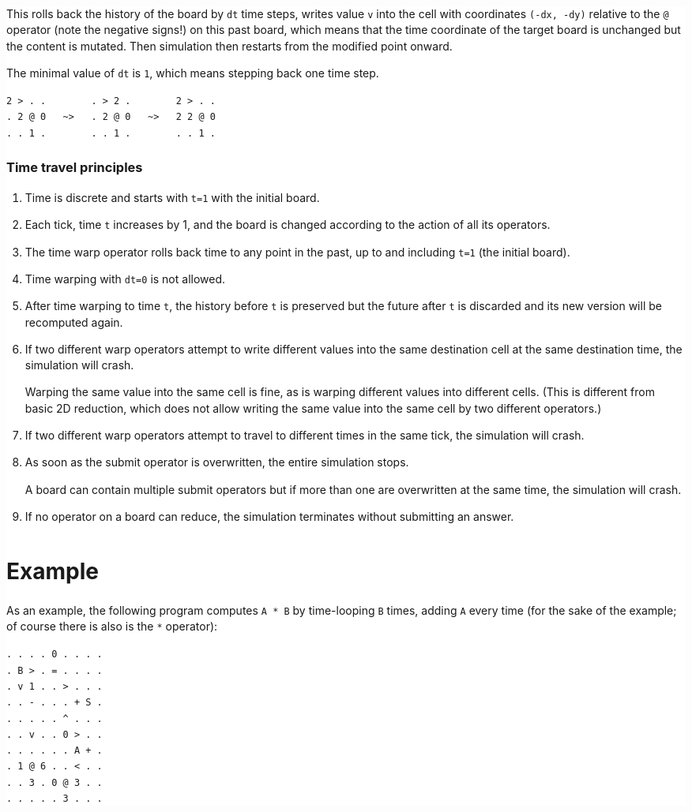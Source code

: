 This rolls back the history of the board by `dt` time steps, writes value `v` into the cell with coordinates `(-dx, -dy)` relative to the `@` operator (note the negative signs!) on this past board, which means that the time coordinate of the target board is unchanged but the content is mutated. Then simulation then restarts from the modified point onward.

The minimal value of `dt` is `1`, which means stepping back one time step.

```
2 > . .        . > 2 .        2 > . .
. 2 @ 0   ~>   . 2 @ 0   ~>   2 2 @ 0
. . 1 .        . . 1 .        . . 1 .
```

### Time travel principles

1. Time is discrete and starts with `t=1` with the initial board.

2. Each tick, time `t` increases by 1, and the board is changed according to the action of all its operators.

3. The time warp operator rolls back time to any point in the past, up to and including `t=1` (the initial board).

4. Time warping with `dt=0` is not allowed.

4. After time warping to time `t`, the history before `t` is preserved but the future after `t` is discarded and its new version will be recomputed again.

5. If two different warp operators attempt to write different values into the same destination cell at the same destination time, the simulation will crash.

   Warping the same value into the same cell is fine, as is warping different values into different cells. (This is different from basic 2D reduction, which does not allow writing the same value into the same cell by two different operators.)

6. If two different warp operators attempt to travel to different times in the same tick, the simulation will crash.

7. As soon as the submit operator is overwritten, the entire simulation stops.

   A board can contain multiple submit operators but if more than one are overwritten at the same time, the simulation will crash.

8. If no operator on a board can reduce, the simulation terminates without submitting an answer.

# Example

As an example, the following program computes `A * B` by time-looping `B` times, adding `A` every time (for the sake of the example; of course there is also is the `*` operator):

```
. . . . 0 . . . .
. B > . = . . . .
. v 1 . . > . . .
. . - . . . + S .
. . . . . ^ . . .
. . v . . 0 > . .
. . . . . . A + .
. 1 @ 6 . . < . .
. . 3 . 0 @ 3 . .
. . . . . 3 . . .
```
